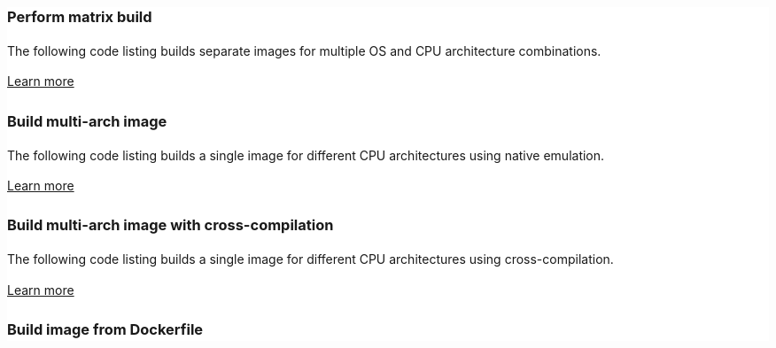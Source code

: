 ### Perform matrix build

The following code listing builds separate images for multiple OS and CPU architecture combinations.

<Tabs groupId="language" className="embeds">
<TabItem value="Go">

```go file=./guides/snippets/multi-builds/main.go
```

</TabItem>
<TabItem value="Node.js">

```javascript file=./guides/snippets/multi-builds/index.mjs
```

</TabItem>
<TabItem value="Python">

```python file=./guides/snippets/multi-builds/main.py
```

</TabItem>
</Tabs>

[Learn more](./guides/648384-multi-builds.md)

### Build multi-arch image

The following code listing builds a single image for different CPU architectures using native emulation.

<Tabs groupId="language" className="embeds">
<TabItem value="Go">

```go file=./guides/snippets/multiplatform-support/build-images-emulation/main.go
```

</TabItem>
</Tabs>

[Learn more](./guides/406009-multiplatform-support.md)

### Build multi-arch image with cross-compilation

The following code listing builds a single image for different CPU architectures using cross-compilation.

<Tabs groupId="language" className="embeds">
<TabItem value="Go">

```go file=./guides/snippets/multiplatform-support/build-images-cross-compilation/main.go
```

</TabItem>
</Tabs>

[Learn more](./guides/406009-multiplatform-support.md)

### Build image from Dockerfile
